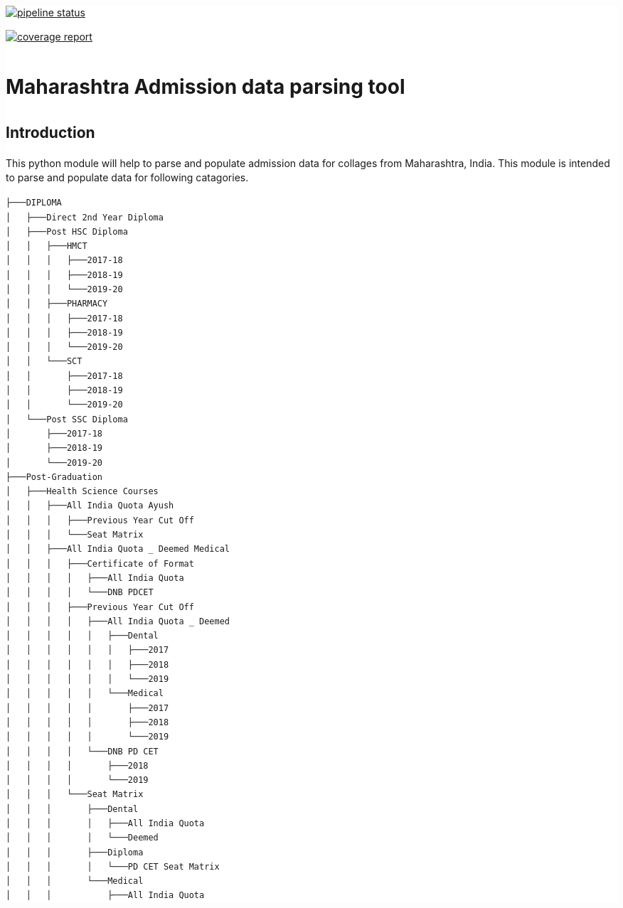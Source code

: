 [![pipeline status](https://gitlab.com/prasad.deshpande13/mh_cet_admission_utils/badges/master/pipeline.svg)](https://gitlab.com/prasad.deshpande13/mh_cet_admission_utils/-/commits/master)


[![coverage report](https://gitlab.com/prasad.deshpande13/mh_cet_admission_utils/badges/master/coverage.svg)](https://gitlab.com/prasad.deshpande13/mh_cet_admission_utils/-/commits/master)

# Maharashtra Admission data parsing tool

## Introduction

This python module will help to parse and populate admission data for collages from Maharashtra, India.
This module is intended to parse and populate data for following catagories.

    ├───DIPLOMA
    │   ├───Direct 2nd Year Diploma
    │   ├───Post HSC Diploma
    │   │   ├───HMCT
    │   │   │   ├───2017-18
    │   │   │   ├───2018-19
    │   │   │   └───2019-20
    │   │   ├───PHARMACY
    │   │   │   ├───2017-18
    │   │   │   ├───2018-19
    │   │   │   └───2019-20
    │   │   └───SCT
    │   │       ├───2017-18
    │   │       ├───2018-19
    │   │       └───2019-20
    │   └───Post SSC Diploma
    │       ├───2017-18
    │       ├───2018-19
    │       └───2019-20
    ├───Post-Graduation
    │   ├───Health Science Courses
    │   │   ├───All India Quota Ayush
    │   │   │   ├───Previous Year Cut Off
    │   │   │   └───Seat Matrix
    │   │   ├───All India Quota _ Deemed Medical
    │   │   │   ├───Certificate of Format
    │   │   │   │   ├───All India Quota
    │   │   │   │   └───DNB PDCET
    │   │   │   ├───Previous Year Cut Off
    │   │   │   │   ├───All India Quota _ Deemed
    │   │   │   │   │   ├───Dental
    │   │   │   │   │   │   ├───2017
    │   │   │   │   │   │   ├───2018
    │   │   │   │   │   │   └───2019
    │   │   │   │   │   └───Medical
    │   │   │   │   │       ├───2017
    │   │   │   │   │       ├───2018
    │   │   │   │   │       └───2019
    │   │   │   │   └───DNB PD CET
    │   │   │   │       ├───2018
    │   │   │   │       └───2019
    │   │   │   └───Seat Matrix
    │   │   │       ├───Dental
    │   │   │       │   ├───All India Quota
    │   │   │       │   └───Deemed
    │   │   │       ├───Diploma
    │   │   │       │   └───PD CET Seat Matrix
    │   │   │       └───Medical
    │   │   │           ├───All India Quota